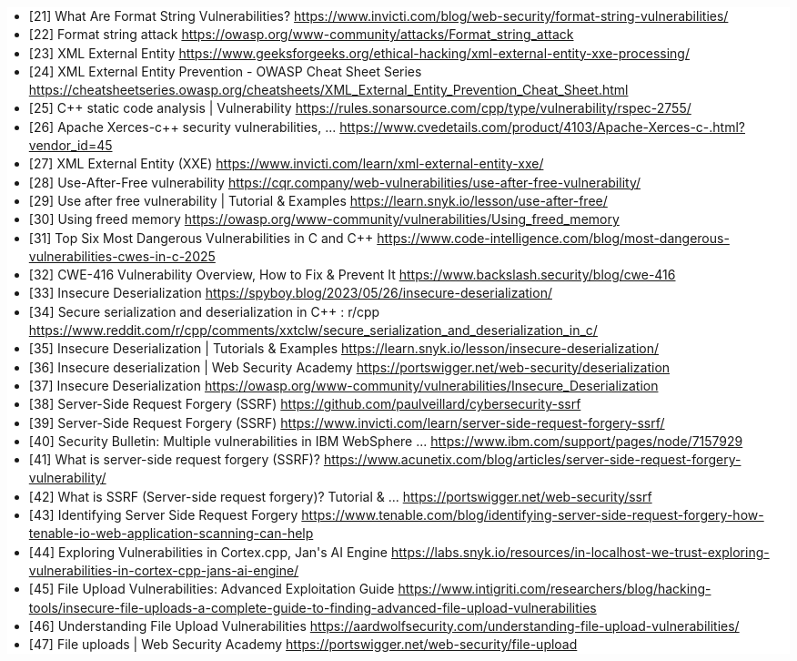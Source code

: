- [21] What Are Format String Vulnerabilities? https://www.invicti.com/blog/web-security/format-string-vulnerabilities/
- [22] Format string attack https://owasp.org/www-community/attacks/Format_string_attack
- [23] XML External Entity https://www.geeksforgeeks.org/ethical-hacking/xml-external-entity-xxe-processing/
- [24] XML External Entity Prevention - OWASP Cheat Sheet Series https://cheatsheetseries.owasp.org/cheatsheets/XML_External_Entity_Prevention_Cheat_Sheet.html
- [25] C++ static code analysis | Vulnerability https://rules.sonarsource.com/cpp/type/vulnerability/rspec-2755/
- [26] Apache Xerces-c++ security vulnerabilities, ... https://www.cvedetails.com/product/4103/Apache-Xerces-c-.html?vendor_id=45
- [27] XML External Entity (XXE) https://www.invicti.com/learn/xml-external-entity-xxe/
- [28] Use-After-Free vulnerability https://cqr.company/web-vulnerabilities/use-after-free-vulnerability/
- [29] Use after free vulnerability | Tutorial & Examples https://learn.snyk.io/lesson/use-after-free/
- [30] Using freed memory https://owasp.org/www-community/vulnerabilities/Using_freed_memory
- [31] Top Six Most Dangerous Vulnerabilities in C and C++ https://www.code-intelligence.com/blog/most-dangerous-vulnerabilities-cwes-in-c-2025
- [32] CWE-416 Vulnerability Overview, How to Fix & Prevent It https://www.backslash.security/blog/cwe-416
- [33] Insecure Deserialization https://spyboy.blog/2023/05/26/insecure-deserialization/
- [34] Secure serialization and deserialization in C++ : r/cpp https://www.reddit.com/r/cpp/comments/xxtclw/secure_serialization_and_deserialization_in_c/
- [35] Insecure Deserialization | Tutorials & Examples https://learn.snyk.io/lesson/insecure-deserialization/
- [36] Insecure deserialization | Web Security Academy https://portswigger.net/web-security/deserialization
- [37] Insecure Deserialization https://owasp.org/www-community/vulnerabilities/Insecure_Deserialization
- [38] Server-Side Request Forgery (SSRF) https://github.com/paulveillard/cybersecurity-ssrf
- [39] Server-Side Request Forgery (SSRF) https://www.invicti.com/learn/server-side-request-forgery-ssrf/
- [40] Security Bulletin: Multiple vulnerabilities in IBM WebSphere ... https://www.ibm.com/support/pages/node/7157929
- [41] What is server-side request forgery (SSRF)? https://www.acunetix.com/blog/articles/server-side-request-forgery-vulnerability/
- [42] What is SSRF (Server-side request forgery)? Tutorial & ... https://portswigger.net/web-security/ssrf
- [43] Identifying Server Side Request Forgery https://www.tenable.com/blog/identifying-server-side-request-forgery-how-tenable-io-web-application-scanning-can-help
- [44] Exploring Vulnerabilities in Cortex.cpp, Jan's AI Engine https://labs.snyk.io/resources/in-localhost-we-trust-exploring-vulnerabilities-in-cortex-cpp-jans-ai-engine/
- [45] File Upload Vulnerabilities: Advanced Exploitation Guide https://www.intigriti.com/researchers/blog/hacking-tools/insecure-file-uploads-a-complete-guide-to-finding-advanced-file-upload-vulnerabilities
- [46] Understanding File Upload Vulnerabilities https://aardwolfsecurity.com/understanding-file-upload-vulnerabilities/
- [47] File uploads | Web Security Academy https://portswigger.net/web-security/file-upload
